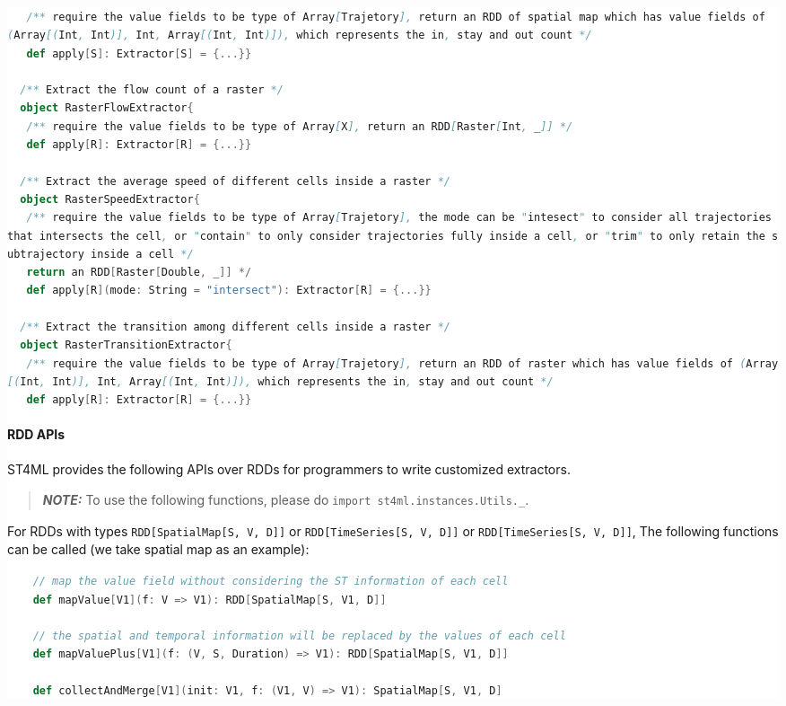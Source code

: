 ```scala
   /** require the value fields to be type of Array[Trajetory], return an RDD of spatial map which has value fields of (Array[(Int, Int)], Int, Array[(Int, Int)]), which represents the in, stay and out count */
   def apply[S]: Extractor[S] = {...}}

  /** Extract the flow count of a raster */
  object RasterFlowExtractor{
   /** require the value fields to be type of Array[X], return an RDD[Raster[Int, _]] */
   def apply[R]: Extractor[R] = {...}}

  /** Extract the average speed of different cells inside a raster */
  object RasterSpeedExtractor{
   /** require the value fields to be type of Array[Trajetory], the mode can be "intesect" to consider all trajectories that intersects the cell, or "contain" to only consider trajectories fully inside a cell, or "trim" to only retain the subtrajectory inside a cell */
   return an RDD[Raster[Double, _]] */
   def apply[R](mode: String = "intersect"): Extractor[R] = {...}}

  /** Extract the transition among different cells inside a raster */
  object RasterTransitionExtractor{
   /** require the value fields to be type of Array[Trajetory], return an RDD of raster which has value fields of (Array[(Int, Int)], Int, Array[(Int, Int)]), which represents the in, stay and out count */
   def apply[R]: Extractor[R] = {...}}
```

#### RDD APIs

ST4ML provides the following APIs over RDDs for programmers to write customized extractors.
> **_NOTE:_** To use the following functions, please do `import st4ml.instances.Utils._`.

For RDDs with types `RDD[SpatialMap[S, V, D]]` or `RDD[TimeSeries[S, V, D]]` or `RDD[TimeSeries[S, V, D]]`, The following functions can be called (we take spatial map as an example):

```scala
    // map the value field without considering the ST information of each cell
    def mapValue[V1](f: V => V1): RDD[SpatialMap[S, V1, D]]

    // the spatial and temporal information will be replaced by the values of each cell
    def mapValuePlus[V1](f: (V, S, Duration) => V1): RDD[SpatialMap[S, V1, D]]

    def collectAndMerge[V1](init: V1, f: (V1, V) => V1): SpatialMap[S, V1, D]

```

[JTS]:  https://github.com/locationtech/jts